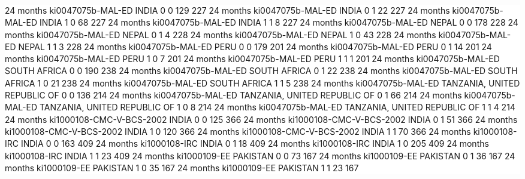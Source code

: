 24 months   ki0047075b-MAL-ED          INDIA                          0                   0      129    227
24 months   ki0047075b-MAL-ED          INDIA                          0                   1       22    227
24 months   ki0047075b-MAL-ED          INDIA                          1                   0       68    227
24 months   ki0047075b-MAL-ED          INDIA                          1                   1        8    227
24 months   ki0047075b-MAL-ED          NEPAL                          0                   0      178    228
24 months   ki0047075b-MAL-ED          NEPAL                          0                   1        4    228
24 months   ki0047075b-MAL-ED          NEPAL                          1                   0       43    228
24 months   ki0047075b-MAL-ED          NEPAL                          1                   1        3    228
24 months   ki0047075b-MAL-ED          PERU                           0                   0      179    201
24 months   ki0047075b-MAL-ED          PERU                           0                   1       14    201
24 months   ki0047075b-MAL-ED          PERU                           1                   0        7    201
24 months   ki0047075b-MAL-ED          PERU                           1                   1        1    201
24 months   ki0047075b-MAL-ED          SOUTH AFRICA                   0                   0      190    238
24 months   ki0047075b-MAL-ED          SOUTH AFRICA                   0                   1       22    238
24 months   ki0047075b-MAL-ED          SOUTH AFRICA                   1                   0       21    238
24 months   ki0047075b-MAL-ED          SOUTH AFRICA                   1                   1        5    238
24 months   ki0047075b-MAL-ED          TANZANIA, UNITED REPUBLIC OF   0                   0      136    214
24 months   ki0047075b-MAL-ED          TANZANIA, UNITED REPUBLIC OF   0                   1       66    214
24 months   ki0047075b-MAL-ED          TANZANIA, UNITED REPUBLIC OF   1                   0        8    214
24 months   ki0047075b-MAL-ED          TANZANIA, UNITED REPUBLIC OF   1                   1        4    214
24 months   ki1000108-CMC-V-BCS-2002   INDIA                          0                   0      125    366
24 months   ki1000108-CMC-V-BCS-2002   INDIA                          0                   1       51    366
24 months   ki1000108-CMC-V-BCS-2002   INDIA                          1                   0      120    366
24 months   ki1000108-CMC-V-BCS-2002   INDIA                          1                   1       70    366
24 months   ki1000108-IRC              INDIA                          0                   0      163    409
24 months   ki1000108-IRC              INDIA                          0                   1       18    409
24 months   ki1000108-IRC              INDIA                          1                   0      205    409
24 months   ki1000108-IRC              INDIA                          1                   1       23    409
24 months   ki1000109-EE               PAKISTAN                       0                   0       73    167
24 months   ki1000109-EE               PAKISTAN                       0                   1       36    167
24 months   ki1000109-EE               PAKISTAN                       1                   0       35    167
24 months   ki1000109-EE               PAKISTAN                       1                   1       23    167